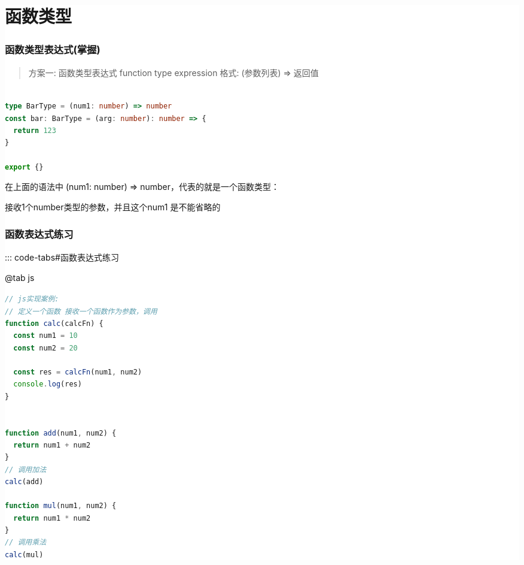 # 函数类型

### 函数类型表达式(掌握)

> 方案一: 函数类型表达式 function type expression
> 	     格式: (参数列表) => 返回值

```ts

type BarType = (num1: number) => number
const bar: BarType = (arg: number): number => {
  return 123
}

export {}

```

在上面的语法中 (num1: number) => number，代表的就是一个函数类型： 

接收1个number类型的参数，并且这个num1 是不能省略的

### 函数表达式练习

::: code-tabs#函数表达式练习

@tab js

```js
// js实现案例:
// 定义一个函数 接收一个函数作为参数，调用
function calc(calcFn) {
  const num1 = 10
  const num2 = 20

  const res = calcFn(num1, num2)
  console.log(res)
}


function add(num1, num2) {
  return num1 + num2
}
// 调用加法
calc(add)

function mul(num1, num2) {
  return num1 * num2
}
// 调用乘法
calc(mul)

```
